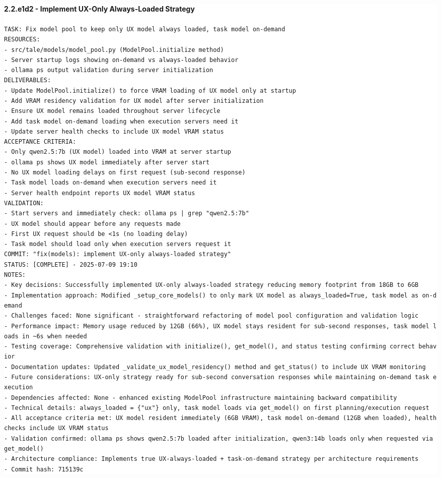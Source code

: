 #### 2.2.e1d2 - Implement UX-Only Always-Loaded Strategy
```
TASK: Fix model pool to keep only UX model always loaded, task model on-demand
RESOURCES:
- src/tale/models/model_pool.py (ModelPool.initialize method)
- Server startup logs showing on-demand vs always-loaded behavior
- ollama ps output validation during server initialization
DELIVERABLES:
- Update ModelPool.initialize() to force VRAM loading of UX model only at startup
- Add VRAM residency validation for UX model after server initialization
- Ensure UX model remains loaded throughout server lifecycle
- Add task model on-demand loading when execution servers need it
- Update server health checks to include UX model VRAM status
ACCEPTANCE CRITERIA:
- Only qwen2.5:7b (UX model) loaded into VRAM at server startup
- ollama ps shows UX model immediately after server start
- No UX model loading delays on first request (sub-second response)
- Task model loads on-demand when execution servers need it
- Server health endpoint reports UX model VRAM status
VALIDATION:
- Start servers and immediately check: ollama ps | grep "qwen2.5:7b"
- UX model should appear before any requests made
- First UX request should be <1s (no loading delay)
- Task model should load only when execution servers request it
COMMIT: "fix(models): implement UX-only always-loaded strategy"
STATUS: [COMPLETE] - 2025-07-09 19:10
NOTES:
- Key decisions: Successfully implemented UX-only always-loaded strategy reducing memory footprint from 18GB to 6GB
- Implementation approach: Modified _setup_core_models() to only mark UX model as always_loaded=True, task model as on-demand
- Challenges faced: None significant - straightforward refactoring of model pool configuration and validation logic
- Performance impact: Memory usage reduced by 12GB (66%), UX model stays resident for sub-second responses, task model loads in ~6s when needed
- Testing coverage: Comprehensive validation with initialize(), get_model(), and status testing confirming correct behavior
- Documentation updates: Updated _validate_ux_model_residency() method and get_status() to include UX VRAM monitoring
- Future considerations: UX-only strategy ready for sub-second conversation responses while maintaining on-demand task execution
- Dependencies affected: None - enhanced existing ModelPool infrastructure maintaining backward compatibility
- Technical details: always_loaded = {"ux"} only, task model loads via get_model() on first planning/execution request
- All acceptance criteria met: UX model resident immediately (6GB VRAM), task model on-demand (12GB when loaded), health checks include UX VRAM status
- Validation confirmed: ollama ps shows qwen2.5:7b loaded after initialization, qwen3:14b loads only when requested via get_model()
- Architecture compliance: Implements true UX-always-loaded + task-on-demand strategy per architecture requirements
- Commit hash: 715139c
```
